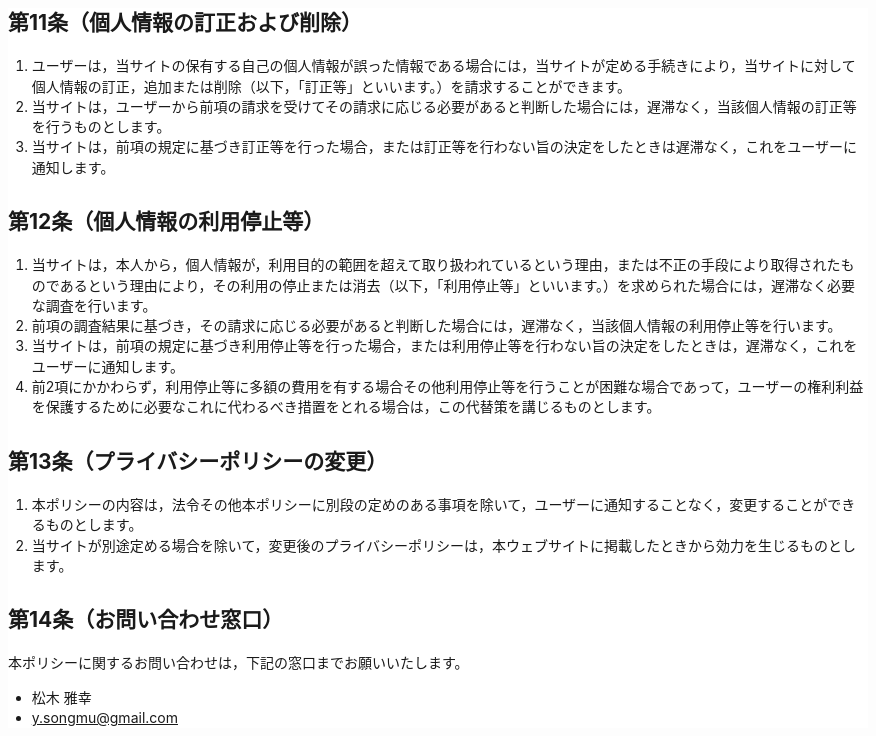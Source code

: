 ## 第11条（個人情報の訂正および削除）
1. ユーザーは，当サイトの保有する自己の個人情報が誤った情報である場合には，当サイトが定める手続きにより，当サイトに対して個人情報の訂正，追加または削除（以下，「訂正等」といいます。）を請求することができます。
2. 当サイトは，ユーザーから前項の請求を受けてその請求に応じる必要があると判断した場合には，遅滞なく，当該個人情報の訂正等を行うものとします。
3. 当サイトは，前項の規定に基づき訂正等を行った場合，または訂正等を行わない旨の決定をしたときは遅滞なく，これをユーザーに通知します。

## 第12条（個人情報の利用停止等）
1. 当サイトは，本人から，個人情報が，利用目的の範囲を超えて取り扱われているという理由，または不正の手段により取得されたものであるという理由により，その利用の停止または消去（以下，「利用停止等」といいます。）を求められた場合には，遅滞なく必要な調査を行います。
2. 前項の調査結果に基づき，その請求に応じる必要があると判断した場合には，遅滞なく，当該個人情報の利用停止等を行います。
3. 当サイトは，前項の規定に基づき利用停止等を行った場合，または利用停止等を行わない旨の決定をしたときは，遅滞なく，これをユーザーに通知します。
4. 前2項にかかわらず，利用停止等に多額の費用を有する場合その他利用停止等を行うことが困難な場合であって，ユーザーの権利利益を保護するために必要なこれに代わるべき措置をとれる場合は，この代替策を講じるものとします。

## 第13条（プライバシーポリシーの変更）
1. 本ポリシーの内容は，法令その他本ポリシーに別段の定めのある事項を除いて，ユーザーに通知することなく，変更することができるものとします。
2. 当サイトが別途定める場合を除いて，変更後のプライバシーポリシーは，本ウェブサイトに掲載したときから効力を生じるものとします。

## 第14条（お問い合わせ窓口）
本ポリシーに関するお問い合わせは，下記の窓口までお願いいたします。

- 松木 雅幸
- y.songmu@gmail.com
